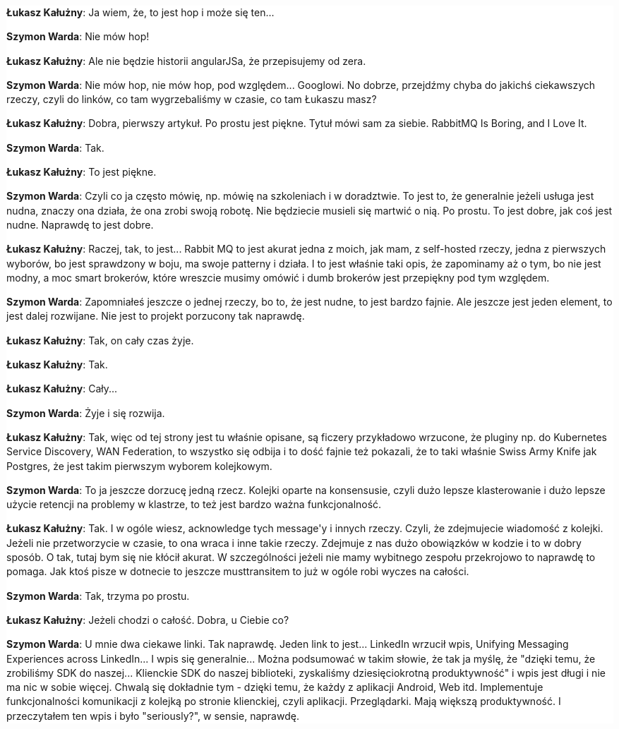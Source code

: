 **Łukasz Kałużny**: Ja wiem, że, to jest hop i może się ten...

**Szymon Warda**: Nie mów hop!

**Łukasz Kałużny**: Ale nie będzie historii angularJSa, że przepisujemy od zera.

**Szymon Warda**: Nie mów hop, nie mów hop, pod względem... Googlowi. No dobrze, przejdźmy chyba do jakichś ciekawszych rzeczy, czyli do linków, co tam wygrzebaliśmy w czasie, co tam Łukaszu masz?

**Łukasz Kałużny**: Dobra, pierwszy artykuł. Po prostu jest piękne. Tytuł mówi sam za siebie. RabbitMQ Is Boring, and I Love It.

**Szymon Warda**: Tak.

**Łukasz Kałużny**: To jest piękne.

**Szymon Warda**: Czyli co ja często mówię, np. mówię na szkoleniach i w doradztwie. To jest to, że generalnie jeżeli usługa jest nudna, znaczy ona działa, że ona zrobi swoją robotę. Nie będziecie musieli się martwić o nią. Po prostu. To jest dobre, jak coś jest nudne. Naprawdę to jest dobre.

**Łukasz Kałużny**: Raczej, tak, to jest... Rabbit MQ to jest akurat jedna z moich, jak mam, z self-hosted rzeczy, jedna z pierwszych wyborów, bo jest sprawdzony w boju, ma swoje patterny i działa. I to jest właśnie taki opis, że zapominamy aż o tym, bo nie jest modny, a moc smart brokerów, które wreszcie musimy omówić i dumb brokerów jest przepiękny pod tym względem.

**Szymon Warda**: Zapomniałeś jeszcze o jednej rzeczy, bo to, że jest nudne, to jest bardzo fajnie. Ale jeszcze jest jeden element, to jest dalej rozwijane. Nie jest to projekt porzucony tak naprawdę.

**Łukasz Kałużny**: Tak, on cały czas żyje.

**Łukasz Kałużny**: Tak.

**Łukasz Kałużny**: Cały...

**Szymon Warda**: Żyje i się rozwija.

**Łukasz Kałużny**: Tak, więc od tej strony jest tu właśnie opisane, są ficzery przykładowo wrzucone, że pluginy np. do Kubernetes Service Discovery, WAN Federation, to wszystko się odbija i to dość fajnie też pokazali, że to taki właśnie Swiss Army Knife jak Postgres, że jest takim pierwszym wyborem kolejkowym.

**Szymon Warda**: To ja jeszcze dorzucę jedną rzecz. Kolejki oparte na konsensusie, czyli dużo lepsze klasterowanie i dużo lepsze użycie retencji na problemy w klastrze, to też jest bardzo ważna funkcjonalność.

**Łukasz Kałużny**: Tak. I w ogóle wiesz, acknowledge tych message'y i innych rzeczy. Czyli, że zdejmujecie wiadomość z kolejki. Jeżeli nie przetworzycie w czasie, to ona wraca i inne takie rzeczy. Zdejmuje z nas dużo obowiązków w kodzie i to w dobry sposób. O tak, tutaj bym się nie kłócił akurat. W szczególności jeżeli nie mamy wybitnego zespołu przekrojowo to naprawdę to pomaga. Jak ktoś pisze w dotnecie to jeszcze musttransitem to już w ogóle robi wyczes na całości.

**Szymon Warda**: Tak, trzyma po prostu.

**Łukasz Kałużny**: Jeżeli chodzi o całość. Dobra, u Ciebie co?

**Szymon Warda**: U mnie dwa ciekawe linki. Tak naprawdę. Jeden link to jest... LinkedIn wrzucił wpis, Unifying Messaging Experiences across LinkedIn... I wpis się generalnie... Można podsumować w takim słowie, że tak ja myślę, że "dzięki temu, że zrobiliśmy SDK do naszej... Klienckie SDK do naszej biblioteki, zyskaliśmy dziesięciokrotną produktywność" i wpis jest długi i nie ma nic w sobie więcej. Chwalą się dokładnie tym - dzięki temu, że każdy z aplikacji Android, Web itd. Implementuje funkcjonalności komunikacji z kolejką po stronie klienckiej, czyli aplikacji. Przeglądarki. Mają większą produktywność. I przeczytałem ten wpis i było "seriously?", w sensie, naprawdę.
